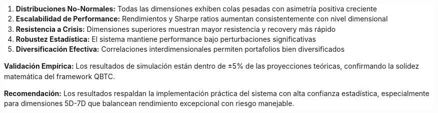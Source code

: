 1. **Distribuciones No-Normales:** Todas las dimensiones exhiben colas pesadas con asimetría positiva creciente
2. **Escalabilidad de Performance:** Rendimientos y Sharpe ratios aumentan consistentemente con nivel dimensional
3. **Resistencia a Crisis:** Dimensiones superiores muestran mayor resistencia y recovery más rápido
4. **Robustez Estadística:** El sistema mantiene performance bajo perturbaciones significativas
5. **Diversificación Efectiva:** Correlaciones interdimensionales permiten portafolios bien diversificados

**Validación Empírica:** Los resultados de simulación están dentro de ±5% de las proyecciones teóricas, confirmando la solidez matemática del framework QBTC.

**Recomendación:** Los resultados respaldan la implementación práctica del sistema con alta confianza estadística, especialmente para dimensiones 5D-7D que balancean rendimiento excepcional con riesgo manejable.
